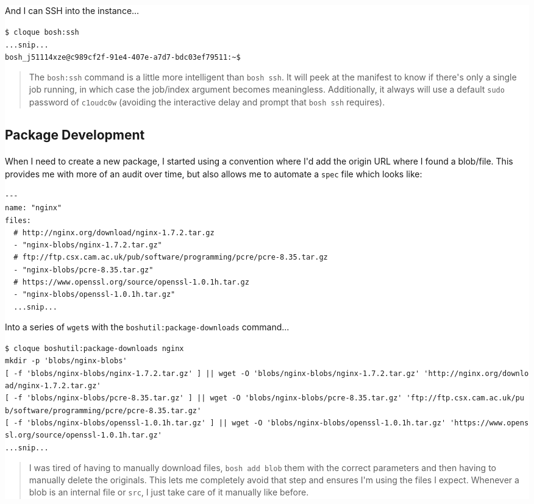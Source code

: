 And I can SSH into the instance...

    $ cloque bosh:ssh
    ...snip...
    bosh_j51114xze@c989cf2f-91e4-407e-a7d7-bdc03ef79511:~$ 

 > The `bosh:ssh` command is a little more intelligent than `bosh ssh`. It will peek at the manifest to know if there's
 > only a single job running, in which case the job/index argument becomes meaningless. Additionally, it always will
 > use a default `sudo` password of `c1oudc0w` (avoiding the interactive delay and prompt that `bosh ssh` requires).


## Package Development

When I need to create a new package, I started using a convention where I'd add the origin URL where I found a
blob/file. This provides me with more of an audit over time, but also allows me to automate a `spec` file which looks
like:

    ---
    name: "nginx"
    files:
      # http://nginx.org/download/nginx-1.7.2.tar.gz
      - "nginx-blobs/nginx-1.7.2.tar.gz"
      # ftp://ftp.csx.cam.ac.uk/pub/software/programming/pcre/pcre-8.35.tar.gz
      - "nginx-blobs/pcre-8.35.tar.gz"
      # https://www.openssl.org/source/openssl-1.0.1h.tar.gz
      - "nginx-blobs/openssl-1.0.1h.tar.gz"
      ...snip...

Into a series of `wget`s with the `boshutil:package-downloads` command...

    $ cloque boshutil:package-downloads nginx
    mkdir -p 'blobs/nginx-blobs'
    [ -f 'blobs/nginx-blobs/nginx-1.7.2.tar.gz' ] || wget -O 'blobs/nginx-blobs/nginx-1.7.2.tar.gz' 'http://nginx.org/download/nginx-1.7.2.tar.gz'
    [ -f 'blobs/nginx-blobs/pcre-8.35.tar.gz' ] || wget -O 'blobs/nginx-blobs/pcre-8.35.tar.gz' 'ftp://ftp.csx.cam.ac.uk/pub/software/programming/pcre/pcre-8.35.tar.gz'
    [ -f 'blobs/nginx-blobs/openssl-1.0.1h.tar.gz' ] || wget -O 'blobs/nginx-blobs/openssl-1.0.1h.tar.gz' 'https://www.openssl.org/source/openssl-1.0.1h.tar.gz'
    ...snip...

 > I was tired of having to manually download files, `bosh add blob` them with the correct parameters and then having
 > to manually delete the originals. This lets me completely avoid that step and ensures I'm using the files I expect.
 > Whenever a blob is an internal file or `src`, I just take care of it manually like before.


 [1]: http://docs.cloudfoundry.org/bosh/
 [2]: https://github.com/logsearch/logsearch-boshrelease
 [3]: https://github.com/dpb587/cloque
 [4]: http://aws.amazon.com/
 [5]: http://aws.amazon.com/cloudformation/
 [6]: http://www.terraform.io/
 [7]: https://github.com/dpb587/cloque/blob/master/share/
 [8]: http://openvpn.net/
 [9]: https://github.com/dpb587/cloque/blob/master/share/local-core-infrastructure.yml
 [10]: http://twig.sensiolabs.org/
 [11]: http://console.aws.amazon.com/
 [12]: http://stedolan.github.io/jq/
 [13]: https://code.google.com/p/tunnelblick/
 [14]: https://gist.githubusercontent.com/dpb587/c0427635b3316584e12e/raw/183ccda6c504fac02754b79b5a5b267848a70025/transfer-ami.sh
 [15]: http://bosh_artifacts.cfapps.io/
 [16]: https://github.com/cloudfoundry/bosh/tree/master/bosh_cli_plugin_micro
 [18]: https://github.com/dpb587/cloque/blob/master/share/example-multi/network.yml
 [19]: http://www.elasticsearch.org/
 [20]: /blog/2014/02/28/distributed-docker-containers.html#the-alternatives
 [21]: https://github.com/cloudfoundry-incubator/spiff
 [22]: https://www.docker.com/
 [23]: https://www.virtualbox.org/
 [24]: http://www.vmware.com/products/fusion
 [25]: https://github.com/logsearch/logsearch-shipper-boshrelease/
 [26]: http://collectd.org/
 [27]: https://github.com/dpb587/cloque/blob/master/share/example-multi/global/core/infrastructure.json
 [28]: https://github.com/dpb587/cloque/blob/master/share/example-multi/aws-usw2/core/infrastructure.json